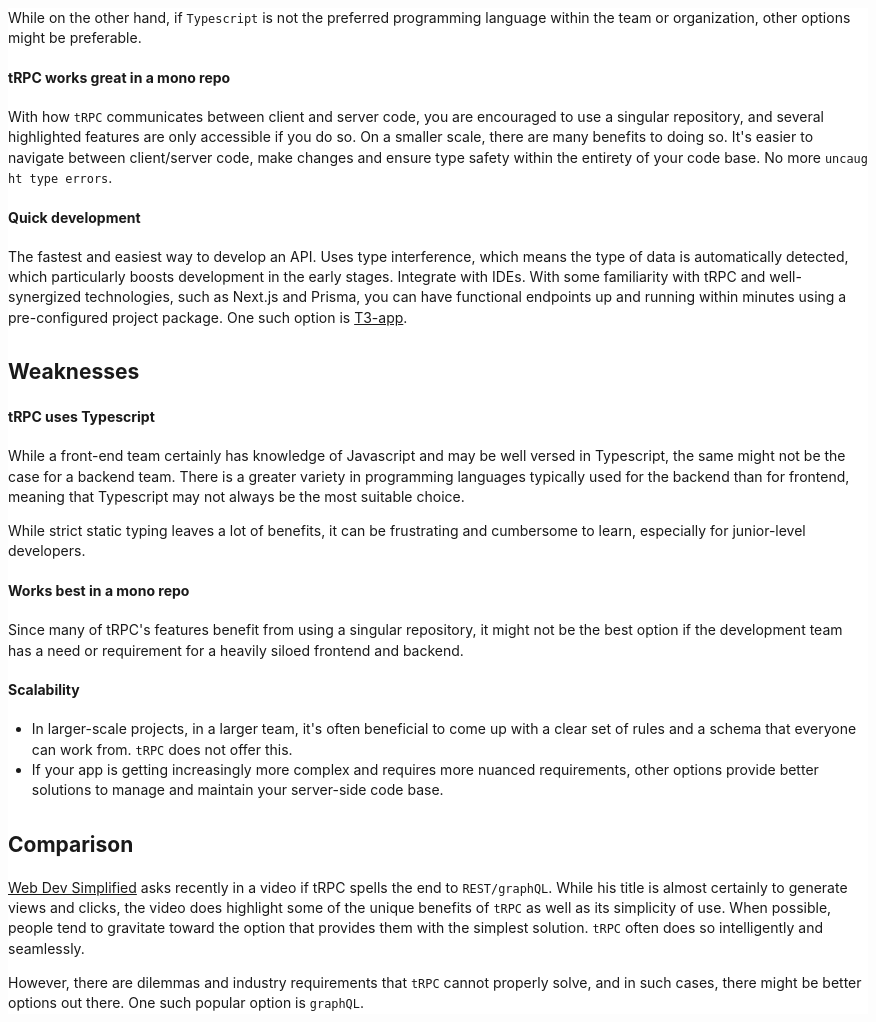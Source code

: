 While on the other hand, if `Typescript` is not the preferred programming language within the team or organization, other options might be preferable.

#### tRPC works great in a mono repo

With how `tRPC` communicates between client and server code, you are encouraged to use a singular repository, and several highlighted features are only accessible if you do so. On a smaller scale, there are many benefits to doing so. It's easier to navigate between client/server code, make changes and ensure type safety within the entirety of your code base. No more `uncaught type errors`.

#### Quick development

The fastest and easiest way to develop an API.
Uses type interference, which means the type of data is automatically detected, which particularly boosts development in the early stages.
Integrate with IDEs.
With some familiarity with tRPC and well-synergized technologies, such as Next.js and Prisma, you can have functional endpoints up and running within minutes using a pre-configured project package. One such option is [T3-app](https://create.t3.gg/).

## Weaknesses

#### tRPC uses Typescript

While a front-end team certainly has knowledge of Javascript and may be well versed in Typescript, the same might not be the case for a backend team. There is a greater variety in programming languages typically used for the backend than for frontend, meaning that Typescript may not always be the most suitable choice.

While strict static typing leaves a lot of benefits, it can be frustrating and cumbersome to learn, especially for junior-level developers.

#### Works best in a mono repo

Since many of tRPC's features benefit from using a singular repository, it might not be the best option if the development team has a need or requirement for a heavily siloed frontend and backend.

#### Scalability

- In larger-scale projects, in a larger team, it's often beneficial to come up with a clear set of rules and a schema that everyone can work from. `tRPC` does not offer this.
- If your app is getting increasingly more complex and requires more nuanced requirements, other options provide better solutions to manage and maintain your server-side code base.

## Comparison

[Web Dev Simplified](https://www.youtube.com/watch?v=lxnPMB0Jc7E) asks recently in a video if tRPC spells the end to `REST/graphQL`. While his title is almost certainly to generate views and clicks, the video does highlight some of the unique benefits of `tRPC` as well as its simplicity of use. When possible, people tend to gravitate toward the option that provides them with the simplest solution. `tRPC` often does so intelligently and seamlessly.

However, there are dilemmas and industry requirements that `tRPC` cannot properly solve, and in such cases, there might be better options out there. One such popular option is `graphQL`.
